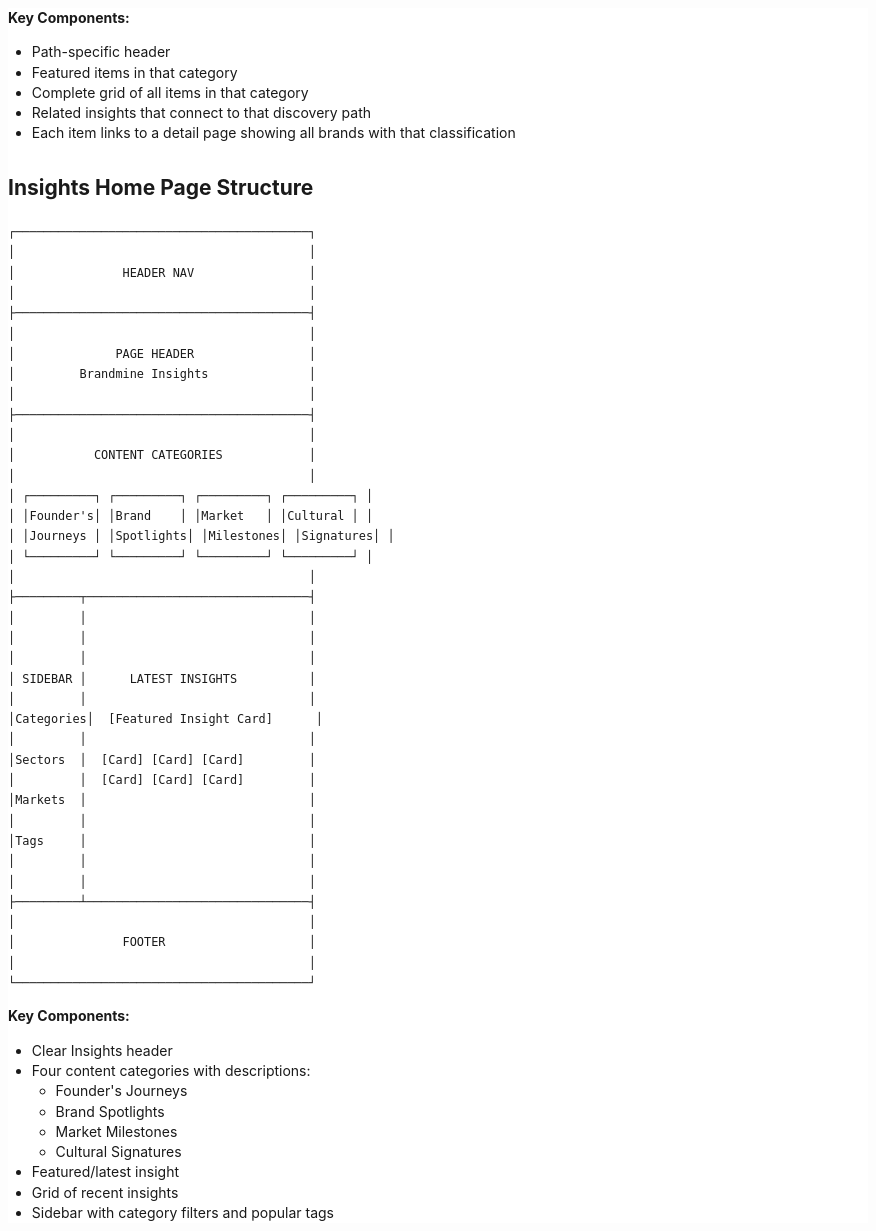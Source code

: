 **Key Components:**
- Path-specific header
- Featured items in that category
- Complete grid of all items in that category
- Related insights that connect to that discovery path
- Each item links to a detail page showing all brands with that classification

## Insights Home Page Structure

```
┌─────────────────────────────────────────┐
│                                         │
│               HEADER NAV                │
│                                         │
├─────────────────────────────────────────┤
│                                         │
│              PAGE HEADER                │
│         Brandmine Insights              │
│                                         │
├─────────────────────────────────────────┤
│                                         │
│           CONTENT CATEGORIES            │
│                                         │
│ ┌─────────┐ ┌─────────┐ ┌─────────┐ ┌─────────┐ │
│ │Founder's│ │Brand    │ │Market   │ │Cultural │ │
│ │Journeys │ │Spotlights│ │Milestones│ │Signatures│ │
│ └─────────┘ └─────────┘ └─────────┘ └─────────┘ │
│                                         │
├─────────┬───────────────────────────────┤
│         │                               │
│         │                               │
│         │                               │
│ SIDEBAR │      LATEST INSIGHTS          │
│         │                               │
│Categories│  [Featured Insight Card]      │
│         │                               │
│Sectors  │  [Card] [Card] [Card]         │
│         │  [Card] [Card] [Card]         │
│Markets  │                               │
│         │                               │
│Tags     │                               │
│         │                               │
│         │                               │
├─────────┴───────────────────────────────┤
│                                         │
│               FOOTER                    │
│                                         │
└─────────────────────────────────────────┘
```

**Key Components:**
- Clear Insights header
- Four content categories with descriptions:
  - Founder's Journeys
  - Brand Spotlights
  - Market Milestones
  - Cultural Signatures
- Featured/latest insight
- Grid of recent insights
- Sidebar with category filters and popular tags
